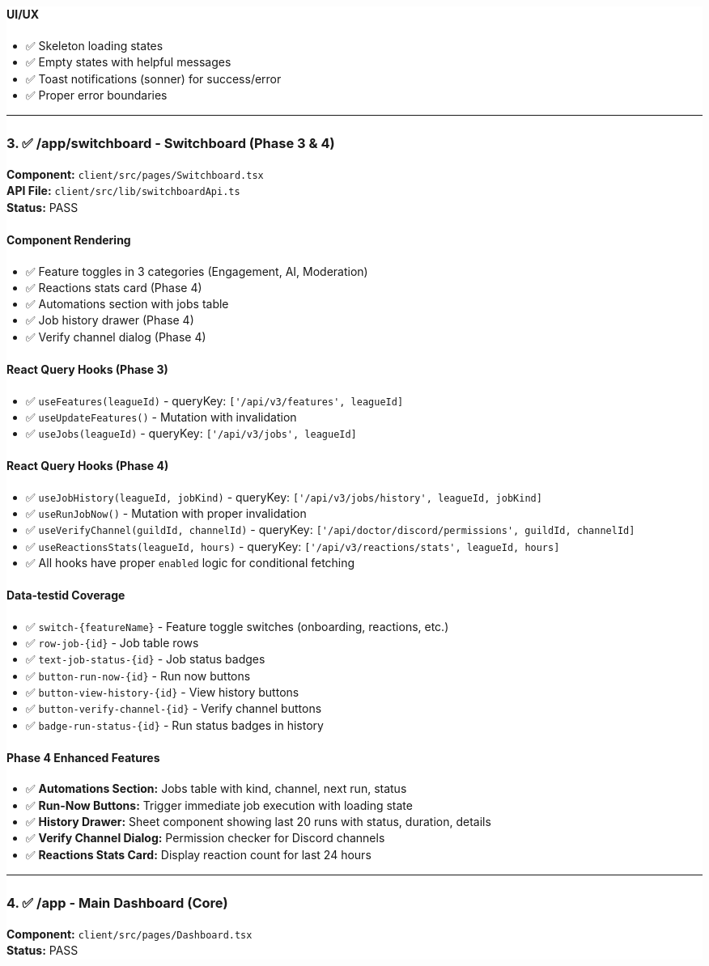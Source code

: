 #### UI/UX
- ✅ Skeleton loading states
- ✅ Empty states with helpful messages
- ✅ Toast notifications (sonner) for success/error
- ✅ Proper error boundaries

---

### 3. ✅ /app/switchboard - Switchboard (Phase 3 & 4)
**Component:** `client/src/pages/Switchboard.tsx`  
**API File:** `client/src/lib/switchboardApi.ts`  
**Status:** PASS

#### Component Rendering
- ✅ Feature toggles in 3 categories (Engagement, AI, Moderation)
- ✅ Reactions stats card (Phase 4)
- ✅ Automations section with jobs table
- ✅ Job history drawer (Phase 4)
- ✅ Verify channel dialog (Phase 4)

#### React Query Hooks (Phase 3)
- ✅ `useFeatures(leagueId)` - queryKey: `['/api/v3/features', leagueId]`
- ✅ `useUpdateFeatures()` - Mutation with invalidation
- ✅ `useJobs(leagueId)` - queryKey: `['/api/v3/jobs', leagueId]`

#### React Query Hooks (Phase 4)
- ✅ `useJobHistory(leagueId, jobKind)` - queryKey: `['/api/v3/jobs/history', leagueId, jobKind]`
- ✅ `useRunJobNow()` - Mutation with proper invalidation
- ✅ `useVerifyChannel(guildId, channelId)` - queryKey: `['/api/doctor/discord/permissions', guildId, channelId]`
- ✅ `useReactionsStats(leagueId, hours)` - queryKey: `['/api/v3/reactions/stats', leagueId, hours]`
- ✅ All hooks have proper `enabled` logic for conditional fetching

#### Data-testid Coverage
- ✅ `switch-{featureName}` - Feature toggle switches (onboarding, reactions, etc.)
- ✅ `row-job-{id}` - Job table rows
- ✅ `text-job-status-{id}` - Job status badges
- ✅ `button-run-now-{id}` - Run now buttons
- ✅ `button-view-history-{id}` - View history buttons
- ✅ `button-verify-channel-{id}` - Verify channel buttons
- ✅ `badge-run-status-{id}` - Run status badges in history

#### Phase 4 Enhanced Features
- ✅ **Automations Section:** Jobs table with kind, channel, next run, status
- ✅ **Run-Now Buttons:** Trigger immediate job execution with loading state
- ✅ **History Drawer:** Sheet component showing last 20 runs with status, duration, details
- ✅ **Verify Channel Dialog:** Permission checker for Discord channels
- ✅ **Reactions Stats Card:** Display reaction count for last 24 hours

---

### 4. ✅ /app - Main Dashboard (Core)
**Component:** `client/src/pages/Dashboard.tsx`  
**Status:** PASS
